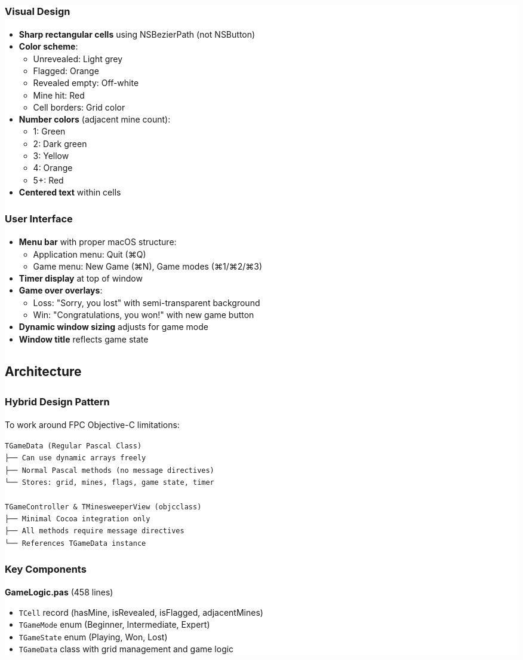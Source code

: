 ### Visual Design
- **Sharp rectangular cells** using NSBezierPath (not NSButton)
- **Color scheme**:
  - Unrevealed: Light grey
  - Flagged: Orange
  - Revealed empty: Off-white
  - Mine hit: Red
  - Cell borders: Grid color
- **Number colors** (adjacent mine count):
  - 1: Green
  - 2: Dark green
  - 3: Yellow
  - 4: Orange
  - 5+: Red
- **Centered text** within cells

### User Interface
- **Menu bar** with proper macOS structure:
  - Application menu: Quit (⌘Q)
  - Game menu: New Game (⌘N), Game modes (⌘1/⌘2/⌘3)
- **Timer display** at top of window
- **Game over overlays**:
  - Loss: "Sorry, you lost" with semi-transparent background
  - Win: "Congratulations, you won!" with new game button
- **Dynamic window sizing** adjusts for game mode
- **Window title** reflects game state

## Architecture

### Hybrid Design Pattern
To work around FPC Objective-C limitations:

```
TGameData (Regular Pascal Class)
├── Can use dynamic arrays freely
├── Normal Pascal methods (no message directives)
└── Stores: grid, mines, flags, game state, timer

TGameController & TMinesweeperView (objcclass)
├── Minimal Cocoa integration only
├── All methods require message directives
└── References TGameData instance
```

### Key Components

**GameLogic.pas** (458 lines)
- `TCell` record (hasMine, isRevealed, isFlagged, adjacentMines)
- `TGameMode` enum (Beginner, Intermediate, Expert)
- `TGameState` enum (Playing, Won, Lost)
- `TGameData` class with grid management and game logic
